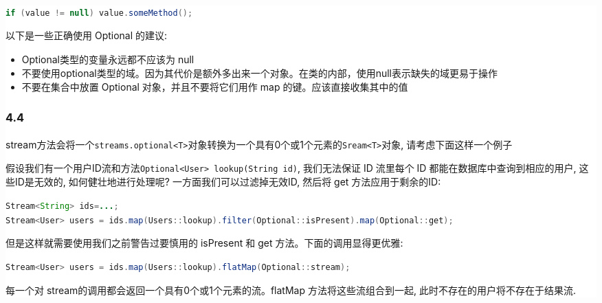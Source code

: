 ```java
if (value != null) value.someMethod();
```
以下是一些正确使用 Optional 的建议:
* Optional类型的变量永远都不应该为 null
* 不要使用optional类型的域。因为其代价是额外多出来一个对象。在类的内部，使用null表示缺失的域更易于操作
* 不要在集合中放置 Optional 对象，并且不要将它们用作 map 的键。应该直接收集其中的值

### 4.4 
stream方法会将一个`streams.optional<T>`对象转换为一个具有0个或1个元素的`Sream<T>`对象, 请考虑下面这样一个例子

假设我们有一个用户ID流和方法`Optional<User> lookup(String id)`, 我们无法保证 ID 流里每个 ID 都能在数据库中查询到相应的用户, 这些ID是无效的, 如何健壮地进行处理呢?
一方面我们可以过滤掉无效ID, 然后将 get 方法应用于剩余的ID: 
```java
Stream<String> ids=...;
Stream<User> users = ids.map(Users::lookup).filter(Optional::isPresent).map(Optional::get);
```
但是这样就需要使用我们之前警告过要慎用的 isPresent 和 get 方法。下面的调用显得更优雅:
```java
Stream<User> users = ids.map(Users::lookup).flatMap(Optional::stream);
```
每一个对 stream的调用都会返回一个具有0个或1个元素的流。flatMap 方法将这些流组合到一起, 此时不存在的用户将不存在于结果流.

